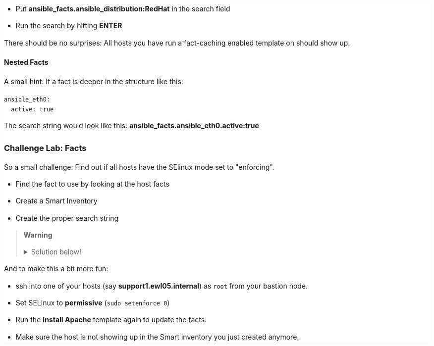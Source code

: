   - Put **ansible\_facts.ansible\_distribution:RedHat** in the search
    field

  - Run the search by hitting **ENTER**

There should be no surprises: All hosts you have run a fact-caching
enabled template on should show up.

#### Nested Facts

A small hint: If a fact is deeper in the structure like this:

    ansible_eth0:
      active: true

The search string would look like this:
**ansible\_facts.ansible\_eth0.active:true**

### Challenge Lab: Facts

So a small challenge: Find out if all hosts have the SElinux mode set to
"enforcing".

  - Find the fact to use by looking at the host facts

  - Create a Smart Inventory

  - Create the proper search string

> **Warning**
>
> <details><summary>Solution below!</summary></details>

And to make this a bit more fun:

  - ssh into one of your hosts (say **support1.ewl05.internal**) as
    `root` from your bastion node.

  - Set SELinux to **permissive** (`sudo setenforce 0`)

  - Run the **Install Apache** template again to update the facts.

  - Make sure the host is not showing up in the Smart inventory you just
    created anymore.
